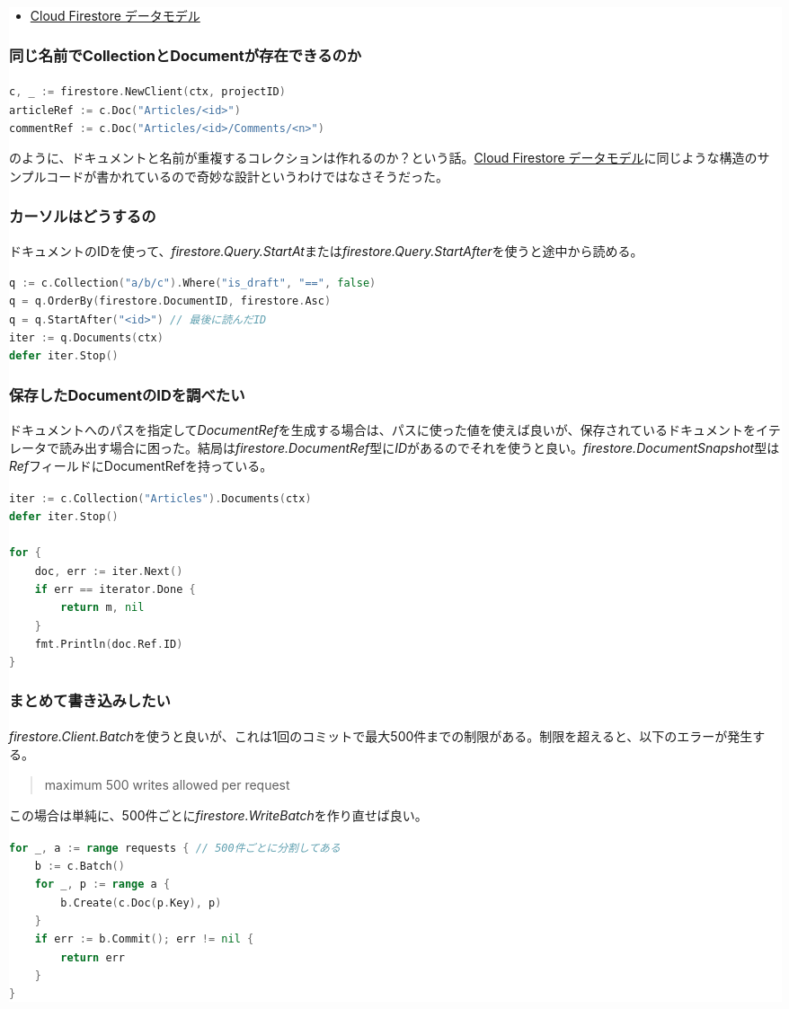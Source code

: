 - [Cloud Firestore データモデル](https://firebase.google.com/docs/firestore/data-model?hl=ja)

### 同じ名前でCollectionとDocumentが存在できるのか

```go
c, _ := firestore.NewClient(ctx, projectID)
articleRef := c.Doc("Articles/<id>")
commentRef := c.Doc("Articles/<id>/Comments/<n>")
```

のように、ドキュメントと名前が重複するコレクションは作れるのか？という話。[Cloud Firestore データモデル](https://firebase.google.com/docs/firestore/data-model?hl=ja)に同じような構造のサンプルコードが書かれているので奇妙な設計というわけではなさそうだった。

### カーソルはどうするの
ドキュメントのIDを使って、*firestore.Query.StartAt*または*firestore.Query.StartAfter*を使うと途中から読める。

```go
q := c.Collection("a/b/c").Where("is_draft", "==", false)
q = q.OrderBy(firestore.DocumentID, firestore.Asc)
q = q.StartAfter("<id>") // 最後に読んだID
iter := q.Documents(ctx)
defer iter.Stop()
```

### 保存したDocumentのIDを調べたい
ドキュメントへのパスを指定して*DocumentRef*を生成する場合は、パスに使った値を使えば良いが、保存されているドキュメントをイテレータで読み出す場合に困った。結局は*firestore.DocumentRef*型に*ID*があるのでそれを使うと良い。*firestore.DocumentSnapshot*型は*Ref*フィールドにDocumentRefを持っている。

```go
iter := c.Collection("Articles").Documents(ctx)
defer iter.Stop()

for {
	doc, err := iter.Next()
	if err == iterator.Done {
		return m, nil
	}
	fmt.Println(doc.Ref.ID)
}
```

### まとめて書き込みしたい

*firestore.Client.Batch*を使うと良いが、これは1回のコミットで最大500件までの制限がある。制限を超えると、以下のエラーが発生する。

> maximum 500 writes allowed per request

この場合は単純に、500件ごとに*firestore.WriteBatch*を作り直せば良い。

```go
for _, a := range requests { // 500件ごとに分割してある
	b := c.Batch()
	for _, p := range a {
		b.Create(c.Doc(p.Key), p)
	}
	if err := b.Commit(); err != nil {
		return err
	}
}
```
